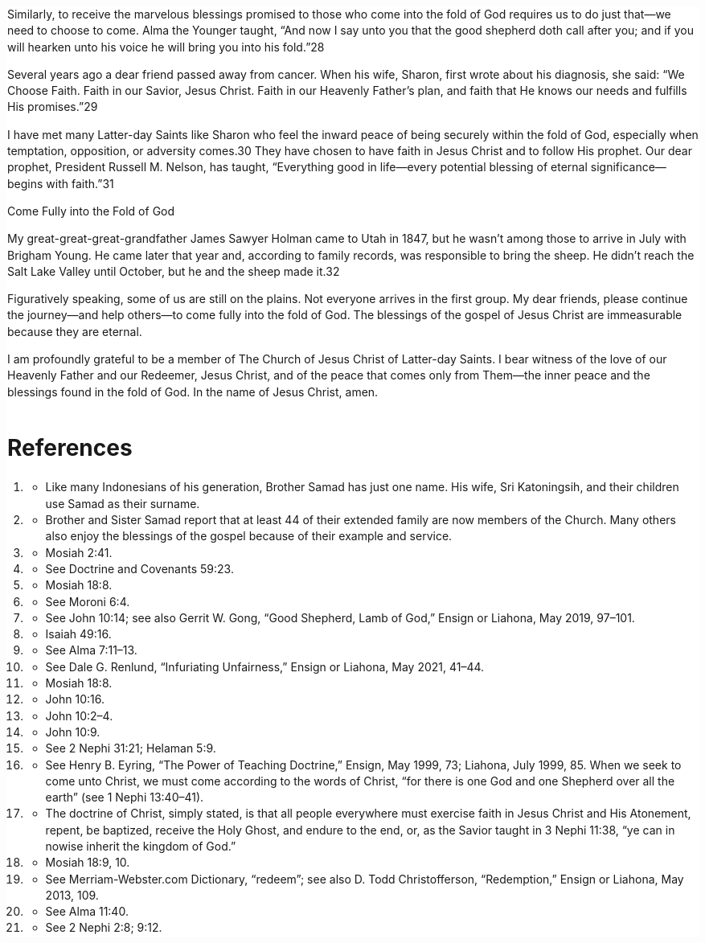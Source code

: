Similarly, to receive the marvelous blessings promised to those who come into the fold of God requires us to do just that—we need to choose to come. Alma the Younger taught, “And now I say unto you that the good shepherd doth call after you; and if you will hearken unto his voice he will bring you into his fold.”28

Several years ago a dear friend passed away from cancer. When his wife, Sharon, first wrote about his diagnosis, she said: “We Choose Faith. Faith in our Savior, Jesus Christ. Faith in our Heavenly Father’s plan, and faith that He knows our needs and fulfills His promises.”29 

I have met many Latter-day Saints like Sharon who feel the inward peace of being securely within the fold of God, especially when temptation, opposition, or adversity comes.30 They have chosen to have faith in Jesus Christ and to follow His prophet. Our dear prophet, President Russell M. Nelson, has taught, “Everything good in life—every potential blessing of eternal significance—begins with faith.”31







Come Fully into the Fold of God



My great-great-great-grandfather James Sawyer Holman came to Utah in 1847, but he wasn’t among those to arrive in July with Brigham Young. He came later that year and, according to family records, was responsible to bring the sheep. He didn’t reach the Salt Lake Valley until October, but he and the sheep made it.32 

Figuratively speaking, some of us are still on the plains. Not everyone arrives in the first group. My dear friends, please continue the journey—and help others—to come fully into the fold of God. The blessings of the gospel of Jesus Christ are immeasurable because they are eternal. 

I am profoundly grateful to be a member of The Church of Jesus Christ of Latter-day Saints. I bear witness of the love of our Heavenly Father and our Redeemer, Jesus Christ, and of the peace that comes only from Them—the inner peace and the blessings found in the fold of God. In the name of Jesus Christ, amen.

# References
1. - Like many Indonesians of his generation, Brother Samad has just one name. His wife, Sri Katoningsih, and their children use Samad as their surname.
2. - Brother and Sister Samad report that at least 44 of their extended family are now members of the Church. Many others also enjoy the blessings of the gospel because of their example and service.
3. - Mosiah 2:41.
4. - See Doctrine and Covenants 59:23.
5. - Mosiah 18:8.
6. - See Moroni 6:4.
7. - See John 10:14; see also Gerrit W. Gong, “Good Shepherd, Lamb of God,” Ensign or Liahona, May 2019, 97–101.
8. - Isaiah 49:16.
9. - See Alma 7:11–13.
10. - See Dale G. Renlund, “Infuriating Unfairness,” Ensign or Liahona, May 2021, 41–44.
11. - Mosiah 18:8.
12. - John 10:16.
13. - John 10:2–4.
14. - John 10:9.
15. - See 2 Nephi 31:21; Helaman 5:9.
16. - See Henry B. Eyring, “The Power of Teaching Doctrine,” Ensign, May 1999, 73; Liahona, July 1999, 85. When we seek to come unto Christ, we must come according to the words of Christ, “for there is one God and one Shepherd over all the earth” (see 1 Nephi 13:40–41).
17. - The doctrine of Christ, simply stated, is that all people everywhere must exercise faith in Jesus Christ and His Atonement, repent, be baptized, receive the Holy Ghost, and endure to the end, or, as the Savior taught in 3 Nephi 11:38, “ye can in nowise inherit the kingdom of God.”
18. - Mosiah 18:9, 10.
19. - See Merriam-Webster.com Dictionary, “redeem”; see also D. Todd Christofferson, “Redemption,” Ensign or Liahona, May 2013, 109.
20. - See Alma 11:40.
21. - See 2 Nephi 2:8; 9:12.